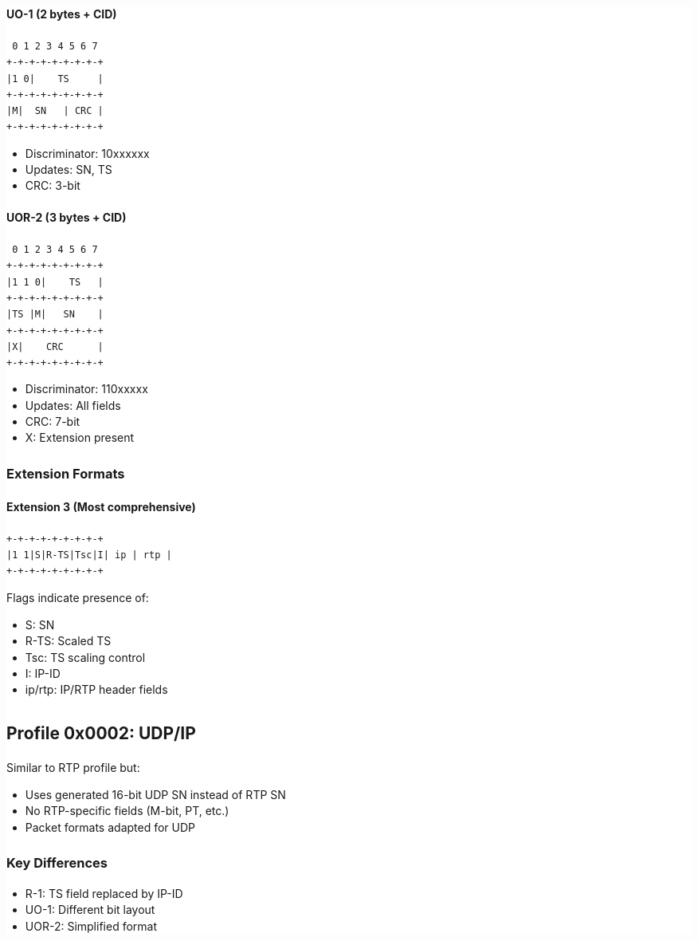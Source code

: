 #### UO-1 (2 bytes + CID)
```
 0 1 2 3 4 5 6 7
+-+-+-+-+-+-+-+-+
|1 0|    TS     |
+-+-+-+-+-+-+-+-+
|M|  SN   | CRC |
+-+-+-+-+-+-+-+-+
```
- Discriminator: 10xxxxxx
- Updates: SN, TS
- CRC: 3-bit

#### UOR-2 (3 bytes + CID)
```
 0 1 2 3 4 5 6 7
+-+-+-+-+-+-+-+-+
|1 1 0|    TS   |
+-+-+-+-+-+-+-+-+
|TS |M|   SN    |
+-+-+-+-+-+-+-+-+
|X|    CRC      |
+-+-+-+-+-+-+-+-+
```
- Discriminator: 110xxxxx
- Updates: All fields
- CRC: 7-bit
- X: Extension present

### Extension Formats

#### Extension 3 (Most comprehensive)
```
+-+-+-+-+-+-+-+-+
|1 1|S|R-TS|Tsc|I| ip | rtp |
+-+-+-+-+-+-+-+-+
```
Flags indicate presence of:
- S: SN
- R-TS: Scaled TS
- Tsc: TS scaling control
- I: IP-ID
- ip/rtp: IP/RTP header fields

## Profile 0x0002: UDP/IP

Similar to RTP profile but:
- Uses generated 16-bit UDP SN instead of RTP SN
- No RTP-specific fields (M-bit, PT, etc.)
- Packet formats adapted for UDP

### Key Differences
- R-1: TS field replaced by IP-ID
- UO-1: Different bit layout
- UOR-2: Simplified format
